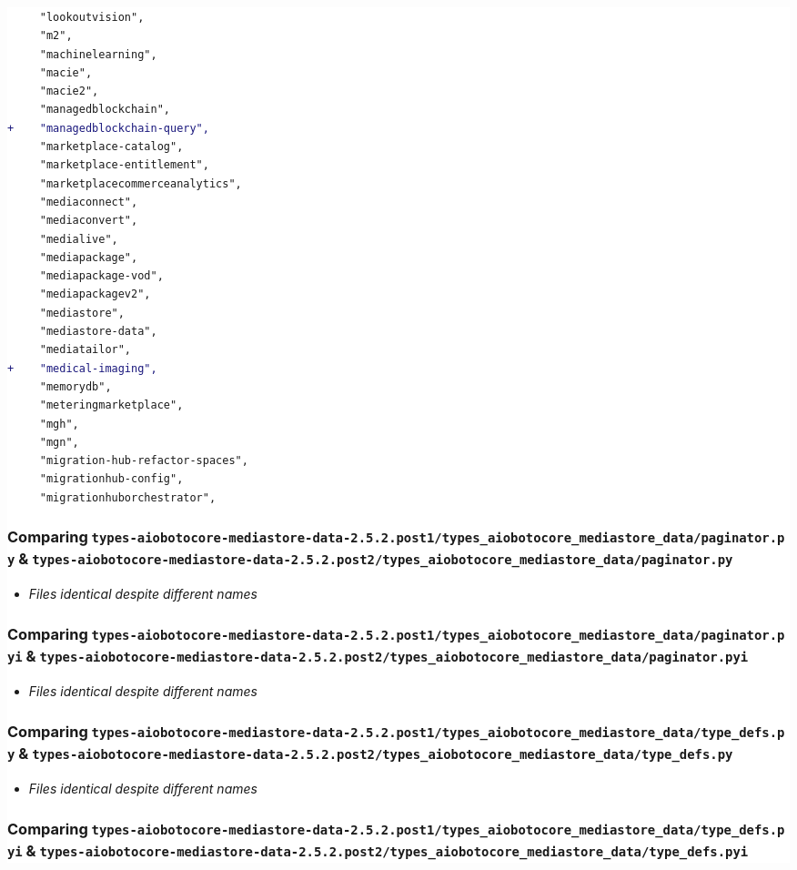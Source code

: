 ```diff
     "lookoutvision",
     "m2",
     "machinelearning",
     "macie",
     "macie2",
     "managedblockchain",
+    "managedblockchain-query",
     "marketplace-catalog",
     "marketplace-entitlement",
     "marketplacecommerceanalytics",
     "mediaconnect",
     "mediaconvert",
     "medialive",
     "mediapackage",
     "mediapackage-vod",
     "mediapackagev2",
     "mediastore",
     "mediastore-data",
     "mediatailor",
+    "medical-imaging",
     "memorydb",
     "meteringmarketplace",
     "mgh",
     "mgn",
     "migration-hub-refactor-spaces",
     "migrationhub-config",
     "migrationhuborchestrator",
```

### Comparing `types-aiobotocore-mediastore-data-2.5.2.post1/types_aiobotocore_mediastore_data/paginator.py` & `types-aiobotocore-mediastore-data-2.5.2.post2/types_aiobotocore_mediastore_data/paginator.py`

 * *Files identical despite different names*

### Comparing `types-aiobotocore-mediastore-data-2.5.2.post1/types_aiobotocore_mediastore_data/paginator.pyi` & `types-aiobotocore-mediastore-data-2.5.2.post2/types_aiobotocore_mediastore_data/paginator.pyi`

 * *Files identical despite different names*

### Comparing `types-aiobotocore-mediastore-data-2.5.2.post1/types_aiobotocore_mediastore_data/type_defs.py` & `types-aiobotocore-mediastore-data-2.5.2.post2/types_aiobotocore_mediastore_data/type_defs.py`

 * *Files identical despite different names*

### Comparing `types-aiobotocore-mediastore-data-2.5.2.post1/types_aiobotocore_mediastore_data/type_defs.pyi` & `types-aiobotocore-mediastore-data-2.5.2.post2/types_aiobotocore_mediastore_data/type_defs.pyi`
